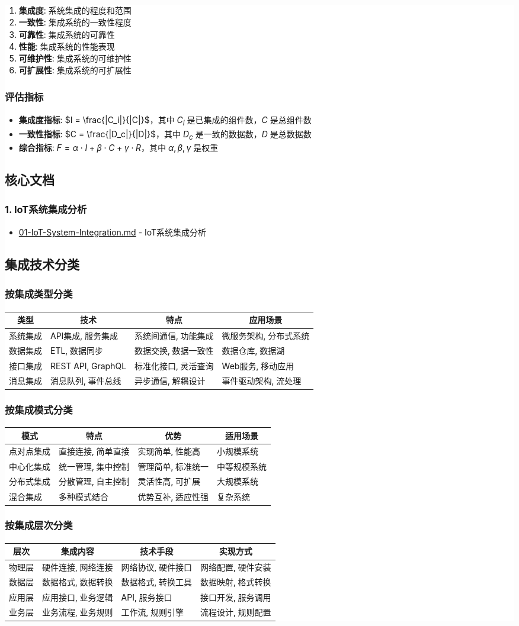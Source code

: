1. **集成度**: 系统集成的程度和范围
2. **一致性**: 集成系统的一致性程度
3. **可靠性**: 集成系统的可靠性
4. **性能**: 集成系统的性能表现
5. **可维护性**: 集成系统的可维护性
6. **可扩展性**: 集成系统的可扩展性

### 评估指标

- **集成度指标**: $I = \frac{|C_i|}{|C|}$，其中 $C_i$ 是已集成的组件数，$C$ 是总组件数
- **一致性指标**: $C = \frac{|D_c|}{|D|}$，其中 $D_c$ 是一致的数据数，$D$ 是总数据数
- **综合指标**: $F = \alpha \cdot I + \beta \cdot C + \gamma \cdot R$，其中 $\alpha, \beta, \gamma$ 是权重

## 核心文档

### 1. IoT系统集成分析
- [01-IoT-System-Integration.md](01-IoT-System-Integration.md) - IoT系统集成分析

## 集成技术分类

### 按集成类型分类

| 类型 | 技术 | 特点 | 应用场景 |
|------|------|------|----------|
| 系统集成 | API集成, 服务集成 | 系统间通信, 功能集成 | 微服务架构, 分布式系统 |
| 数据集成 | ETL, 数据同步 | 数据交换, 数据一致性 | 数据仓库, 数据湖 |
| 接口集成 | REST API, GraphQL | 标准化接口, 灵活查询 | Web服务, 移动应用 |
| 消息集成 | 消息队列, 事件总线 | 异步通信, 解耦设计 | 事件驱动架构, 流处理 |

### 按集成模式分类

| 模式 | 特点 | 优势 | 适用场景 |
|------|------|------|----------|
| 点对点集成 | 直接连接, 简单直接 | 实现简单, 性能高 | 小规模系统 |
| 中心化集成 | 统一管理, 集中控制 | 管理简单, 标准统一 | 中等规模系统 |
| 分布式集成 | 分散管理, 自主控制 | 灵活性高, 可扩展 | 大规模系统 |
| 混合集成 | 多种模式结合 | 优势互补, 适应性强 | 复杂系统 |

### 按集成层次分类

| 层次 | 集成内容 | 技术手段 | 实现方式 |
|------|----------|----------|----------|
| 物理层 | 硬件连接, 网络连接 | 网络协议, 硬件接口 | 网络配置, 硬件安装 |
| 数据层 | 数据格式, 数据转换 | 数据格式, 转换工具 | 数据映射, 格式转换 |
| 应用层 | 应用接口, 业务逻辑 | API, 服务接口 | 接口开发, 服务调用 |
| 业务层 | 业务流程, 业务规则 | 工作流, 规则引擎 | 流程设计, 规则配置 |
